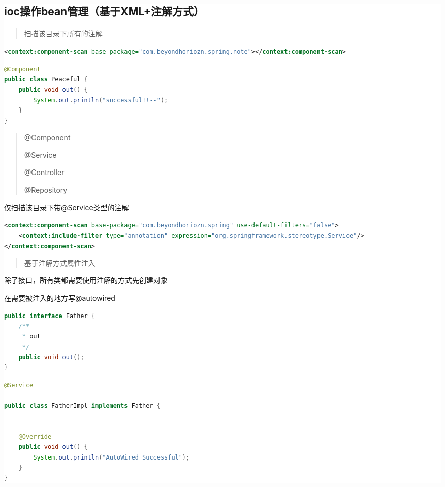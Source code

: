## ioc操作bean管理（基于XML+注解方式）

>  扫描该目录下所有的注解

```xml
<context:component-scan base-package="com.beyondhoriozn.spring.note"></context:component-scan>
```

```java
@Component
public class Peaceful {
    public void out() {
        System.out.println("successful!!--");
    }
}
```

>@Component
>
>@Service
>
>@Controller
>
>@Repository

仅扫描该目录下带@Service类型的注解

```xml
<context:component-scan base-package="com.beyondhoriozn.spring" use-default-filters="false">
    <context:include-filter type="annotation" expression="org.springframework.stereotype.Service"/>
</context:component-scan>
```

> 基于注解方式属性注入

除了接口，所有类都需要使用注解的方式先创建对象

在需要被注入的地方写@autowired

```java
public interface Father {
    /**
     * out
     */
    public void out();
}
```

```java
@Service

public class FatherImpl implements Father {
    
    
    @Override
    public void out() {
        System.out.println("AutoWired Successful");
    }
}
```
